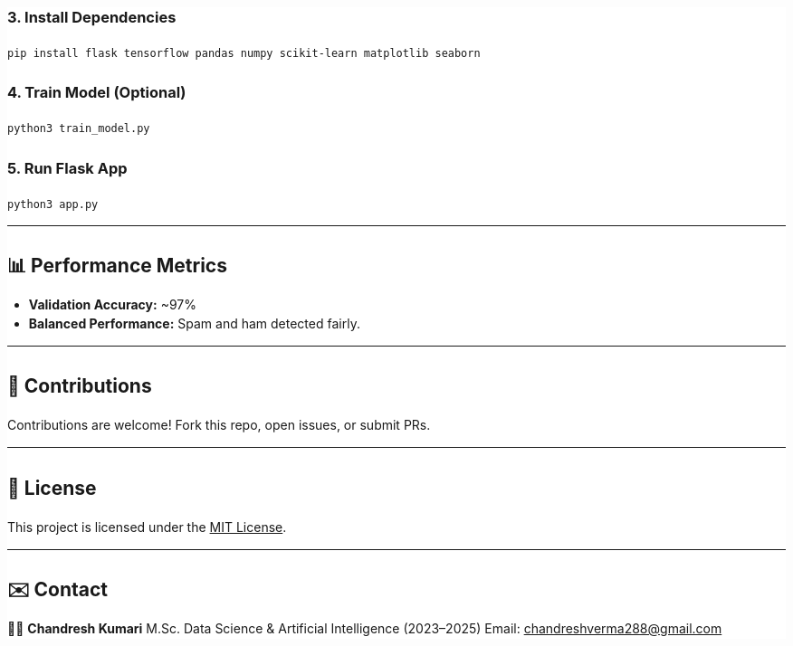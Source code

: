 ### 3. Install Dependencies

```bash
pip install flask tensorflow pandas numpy scikit-learn matplotlib seaborn
```

### 4. Train Model (Optional)

```bash
python3 train_model.py
```

### 5. Run Flask App

```bash
python3 app.py
```

---

## 📊 Performance Metrics

* **Validation Accuracy:** \~97%
* **Balanced Performance:** Spam and ham detected fairly.

---

## 🤝 Contributions

Contributions are welcome! Fork this repo, open issues, or submit PRs.

---

## 📜 License

This project is licensed under the [MIT License](LICENSE).

---

## ✉️ Contact

👩‍💻 **Chandresh Kumari**
M.Sc. Data Science & Artificial Intelligence (2023–2025)
Email: chandreshverma288@gmail.com